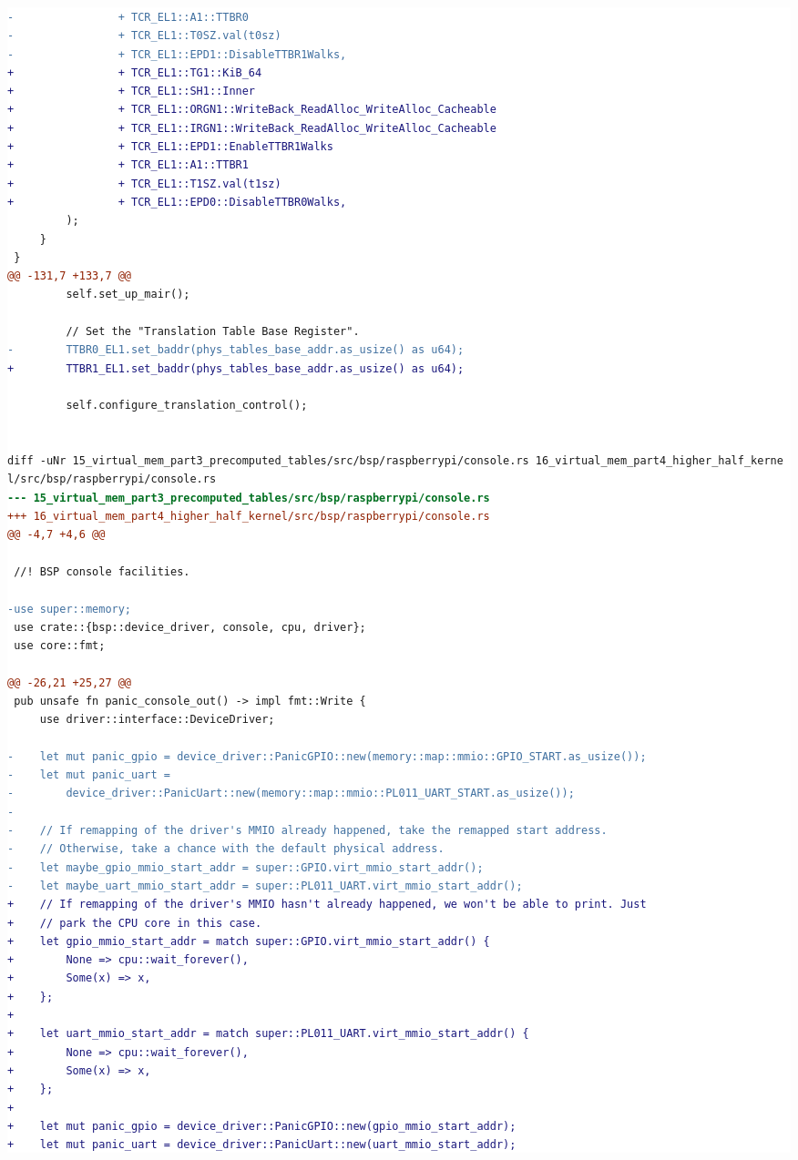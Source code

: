 ```diff
-                + TCR_EL1::A1::TTBR0
-                + TCR_EL1::T0SZ.val(t0sz)
-                + TCR_EL1::EPD1::DisableTTBR1Walks,
+                + TCR_EL1::TG1::KiB_64
+                + TCR_EL1::SH1::Inner
+                + TCR_EL1::ORGN1::WriteBack_ReadAlloc_WriteAlloc_Cacheable
+                + TCR_EL1::IRGN1::WriteBack_ReadAlloc_WriteAlloc_Cacheable
+                + TCR_EL1::EPD1::EnableTTBR1Walks
+                + TCR_EL1::A1::TTBR1
+                + TCR_EL1::T1SZ.val(t1sz)
+                + TCR_EL1::EPD0::DisableTTBR0Walks,
         );
     }
 }
@@ -131,7 +133,7 @@
         self.set_up_mair();

         // Set the "Translation Table Base Register".
-        TTBR0_EL1.set_baddr(phys_tables_base_addr.as_usize() as u64);
+        TTBR1_EL1.set_baddr(phys_tables_base_addr.as_usize() as u64);

         self.configure_translation_control();


diff -uNr 15_virtual_mem_part3_precomputed_tables/src/bsp/raspberrypi/console.rs 16_virtual_mem_part4_higher_half_kernel/src/bsp/raspberrypi/console.rs
--- 15_virtual_mem_part3_precomputed_tables/src/bsp/raspberrypi/console.rs
+++ 16_virtual_mem_part4_higher_half_kernel/src/bsp/raspberrypi/console.rs
@@ -4,7 +4,6 @@

 //! BSP console facilities.

-use super::memory;
 use crate::{bsp::device_driver, console, cpu, driver};
 use core::fmt;

@@ -26,21 +25,27 @@
 pub unsafe fn panic_console_out() -> impl fmt::Write {
     use driver::interface::DeviceDriver;

-    let mut panic_gpio = device_driver::PanicGPIO::new(memory::map::mmio::GPIO_START.as_usize());
-    let mut panic_uart =
-        device_driver::PanicUart::new(memory::map::mmio::PL011_UART_START.as_usize());
-
-    // If remapping of the driver's MMIO already happened, take the remapped start address.
-    // Otherwise, take a chance with the default physical address.
-    let maybe_gpio_mmio_start_addr = super::GPIO.virt_mmio_start_addr();
-    let maybe_uart_mmio_start_addr = super::PL011_UART.virt_mmio_start_addr();
+    // If remapping of the driver's MMIO hasn't already happened, we won't be able to print. Just
+    // park the CPU core in this case.
+    let gpio_mmio_start_addr = match super::GPIO.virt_mmio_start_addr() {
+        None => cpu::wait_forever(),
+        Some(x) => x,
+    };
+
+    let uart_mmio_start_addr = match super::PL011_UART.virt_mmio_start_addr() {
+        None => cpu::wait_forever(),
+        Some(x) => x,
+    };
+
+    let mut panic_gpio = device_driver::PanicGPIO::new(gpio_mmio_start_addr);
+    let mut panic_uart = device_driver::PanicUart::new(uart_mmio_start_addr);

```